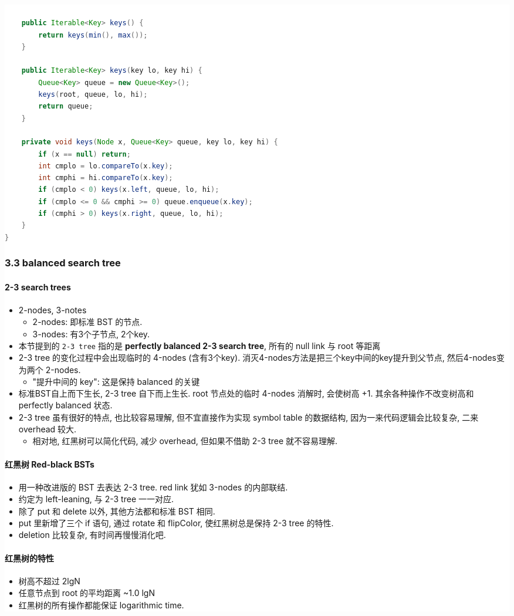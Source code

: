 ```java

    public Iterable<Key> keys() {
        return keys(min(), max());
    }

    public Iterable<Key> keys(key lo, key hi) {
        Queue<Key> queue = new Queue<Key>();
        keys(root, queue, lo, hi);
        return queue;
    }

    private void keys(Node x, Queue<Key> queue, key lo, key hi) {
        if (x == null) return;
        int cmplo = lo.compareTo(x.key);
        int cmphi = hi.compareTo(x.key);
        if (cmplo < 0) keys(x.left, queue, lo, hi);
        if (cmplo <= 0 && cmphi >= 0) queue.enqueue(x.key);
        if (cmphi > 0) keys(x.right, queue, lo, hi);
    }
}
```


### 3.3 balanced search tree


#### 2-3 search trees

-   2-nodes, 3-notes
    -   2-nodes: 即标准 BST 的节点.
    -   3-nodes: 有3个子节点, 2个key.
-   本节提到的 `2-3 tree` 指的是 **perfectly balanced 2-3 search tree**, 所有的 null link 与 root 等距离
-   2-3 tree 的变化过程中会出现临时的 4-nodes (含有3个key). 消灭4-nodes方法是把三个key中间的key提升到父节点, 然后4-nodes变为两个 2-nodes.
    -   "提升中间的 key": 这是保持 balanced 的关键
-   标准BST自上而下生长, 2-3 tree 自下而上生长. root 节点处的临时 4-nodes 消解时, 会使树高 +1. 其余各种操作不改变树高和 perfectly balanced 状态.
-   2-3 tree 虽有很好的特点, 也比较容易理解, 但不宜直接作为实现 symbol table 的数据结构, 因为一来代码逻辑会比较复杂, 二来 overhead 较大.
    -   相对地, 红黑树可以简化代码, 减少 overhead, 但如果不借助 2-3 tree 就不容易理解.


#### 红黑树 Red-black BSTs

-   用一种改进版的 BST 去表达 2-3 tree. red link 犹如 3-nodes 的内部联结.
-   约定为 left-leaning, 与 2-3 tree 一一对应.
-   除了 put 和 delete 以外, 其他方法都和标准 BST 相同.
-   put 里新增了三个 if 语句, 通过 rotate 和 flipColor, 使红黑树总是保持 2-3 tree 的特性.
-   deletion 比较复杂, 有时间再慢慢消化吧.


#### 红黑树的特性

-   树高不超过 2lgN
-   任意节点到 root 的平均距离 ~1.0 lgN
-   红黑树的所有操作都能保证 logarithmic time.
